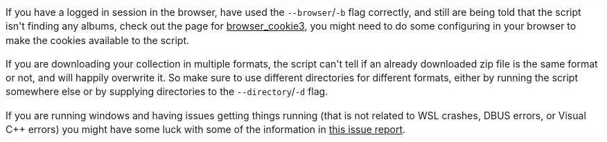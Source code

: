 If you have a logged in session in the browser, have used the `--browser`/`-b` flag correctly, and still are being told that the script isn't finding any albums, check out the page for [browser_cookie3](https://github.com/borisbabic/browser_cookie3), you might need to do some configuring in your browser to make the cookies available to the script.

If you are downloading your collection in multiple formats, the script can't tell if an already downloaded zip file is the same format or not, and will happily overwrite it. So make sure to use different directories for different formats, either by running the script somewhere else or by supplying directories to the `--directory`/`-d` flag.

If you are running windows and having issues getting things running (that is not related to WSL crashes, DBUS errors, or Visual C++ errors) you might have some luck with some of the information in [this issue report](https://github.com/easlice/bandcamp-downloader/issues/21).

